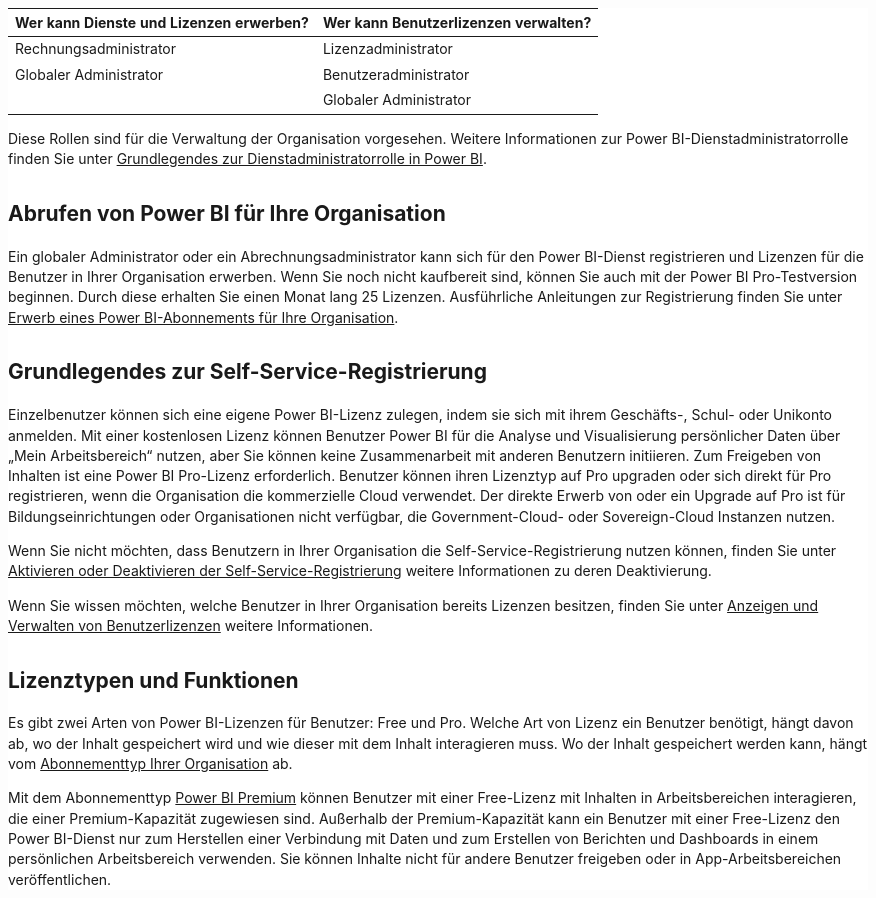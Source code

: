 | Wer kann Dienste und Lizenzen erwerben? | Wer kann Benutzerlizenzen verwalten? |
| --------------- | --------------- |
| Rechnungsadministrator | Lizenzadministrator |
| Globaler Administrator | Benutzeradministrator |
|  | Globaler Administrator |

Diese Rollen sind für die Verwaltung der Organisation vorgesehen. Weitere Informationen zur Power BI-Dienstadministratorrolle finden Sie unter [Grundlegendes zur Dienstadministratorrolle in Power BI](service-admin-role.md).

## <a name="get-power-bi-for-your-organization"></a>Abrufen von Power BI für Ihre Organisation

Ein globaler Administrator oder ein Abrechnungsadministrator kann sich für den Power BI-Dienst registrieren und Lizenzen für die Benutzer in Ihrer Organisation erwerben. Wenn Sie noch nicht kaufbereit sind, können Sie auch mit der Power BI Pro-Testversion beginnen. Durch diese erhalten Sie einen Monat lang 25 Lizenzen. Ausführliche Anleitungen zur Registrierung finden Sie unter [Erwerb eines Power BI-Abonnements für Ihre Organisation](service-admin-org-subscription.md).

## <a name="about-self-service-sign-up"></a>Grundlegendes zur Self-Service-Registrierung

Einzelbenutzer können sich eine eigene Power BI-Lizenz zulegen, indem sie sich mit ihrem Geschäfts-, Schul- oder Unikonto anmelden. Mit einer kostenlosen Lizenz können Benutzer Power BI für die Analyse und Visualisierung persönlicher Daten über „Mein Arbeitsbereich“ nutzen, aber Sie können keine Zusammenarbeit mit anderen Benutzern initiieren. Zum Freigeben von Inhalten ist eine Power BI Pro-Lizenz erforderlich. Benutzer können ihren Lizenztyp auf Pro upgraden oder sich direkt für Pro registrieren, wenn die Organisation die kommerzielle Cloud verwendet. Der direkte Erwerb von oder ein Upgrade auf Pro ist für Bildungseinrichtungen oder Organisationen nicht verfügbar, die Government-Cloud- oder Sovereign-Cloud Instanzen nutzen.

Wenn Sie nicht möchten, dass Benutzern in Ihrer Organisation die Self-Service-Registrierung nutzen können, finden Sie unter [Aktivieren oder Deaktivieren der Self-Service-Registrierung](service-admin-disable-self-service.md) weitere Informationen zu deren Deaktivierung.

Wenn Sie wissen möchten, welche Benutzer in Ihrer Organisation bereits Lizenzen besitzen, finden Sie unter [Anzeigen und Verwalten von Benutzerlizenzen](service-admin-manage-licenses.md) weitere Informationen.

## <a name="license-types-and-capabilities"></a>Lizenztypen und Funktionen

Es gibt zwei Arten von Power BI-Lizenzen für Benutzer: Free und Pro. Welche Art von Lizenz ein Benutzer benötigt, hängt davon ab, wo der Inhalt gespeichert wird und wie dieser mit dem Inhalt interagieren muss. Wo der Inhalt gespeichert werden kann, hängt vom [Abonnementtyp Ihrer Organisation](#subscription-types) ab.

Mit dem Abonnementtyp [Power BI Premium](service-admin-premium-purchase.md) können Benutzer mit einer Free-Lizenz mit Inhalten in Arbeitsbereichen interagieren, die einer Premium-Kapazität zugewiesen sind. Außerhalb der Premium-Kapazität kann ein Benutzer mit einer Free-Lizenz den Power BI-Dienst nur zum Herstellen einer Verbindung mit Daten und zum Erstellen von Berichten und Dashboards in einem persönlichen Arbeitsbereich verwenden. Sie können Inhalte nicht für andere Benutzer freigeben oder in App-Arbeitsbereichen veröffentlichen.
